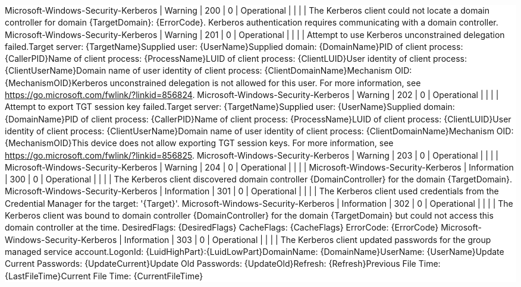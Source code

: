 Microsoft-Windows-Security-Kerberos  |  Warning      |  200         |  0        |  Operational  |        |          |           |  The Kerberos client could not locate a domain controller for domain {TargetDomain}: {ErrorCode}. Kerberos authentication requires communicating with a domain controller.
Microsoft-Windows-Security-Kerberos  |  Warning      |  201         |  0        |  Operational  |        |          |           |  Attempt to use Kerberos unconstrained delegation failed.Target server: {TargetName}Supplied user: {UserName}Supplied domain: {DomainName}PID of client process: {CallerPID}Name of client process: {ProcessName}LUID of client process: {ClientLUID}User identity of client process: {ClientUserName}Domain name of user identity of client process: {ClientDomainName}Mechanism OID: {MechanismOID}Kerberos unconstrained delegation is not allowed for this user. For more information, see https://go.microsoft.com/fwlink/?linkid=856824.
Microsoft-Windows-Security-Kerberos  |  Warning      |  202         |  0        |  Operational  |        |          |           |  Attempt to export TGT session key failed.Target server: {TargetName}Supplied user: {UserName}Supplied domain: {DomainName}PID of client process: {CallerPID}Name of client process: {ProcessName}LUID of client process: {ClientLUID}User identity of client process: {ClientUserName}Domain name of user identity of client process: {ClientDomainName}Mechanism OID: {MechanismOID}This device does not allow exporting TGT session keys. For more information, see https://go.microsoft.com/fwlink/?linkid=856825.
Microsoft-Windows-Security-Kerberos  |  Warning      |  203         |  0        |  Operational  |        |          |           |
Microsoft-Windows-Security-Kerberos  |  Warning      |  204         |  0        |  Operational  |        |          |           |
Microsoft-Windows-Security-Kerberos  |  Information  |  300         |  0        |  Operational  |        |          |           |  The Kerberos client discovered domain controller {DomainController} for the domain {TargetDomain}.
Microsoft-Windows-Security-Kerberos  |  Information  |  301         |  0        |  Operational  |        |          |           |  The Kerberos client used credentials from the Credential Manager for the target: '{Target}'.
Microsoft-Windows-Security-Kerberos  |  Information  |  302         |  0        |  Operational  |        |          |           |  The Kerberos client was bound to domain controller {DomainController} for the domain {TargetDomain} but could not access this domain controller at the time.    DesiredFlags: {DesiredFlags}    CacheFlags: {CacheFlags}    ErrorCode: {ErrorCode}
Microsoft-Windows-Security-Kerberos  |  Information  |  303         |  0        |  Operational  |        |          |           |  The Kerberos client updated passwords for the group managed service account.LogonId: {LuidHighPart}:{LuidLowPart}DomainName: {DomainName}UserName: {UserName}Update Current Passwords: {UpdateCurrent}Update Old Passwords: {UpdateOld}Refresh: {Refresh}Previous File Time: {LastFileTime}Current File Time: {CurrentFileTime}